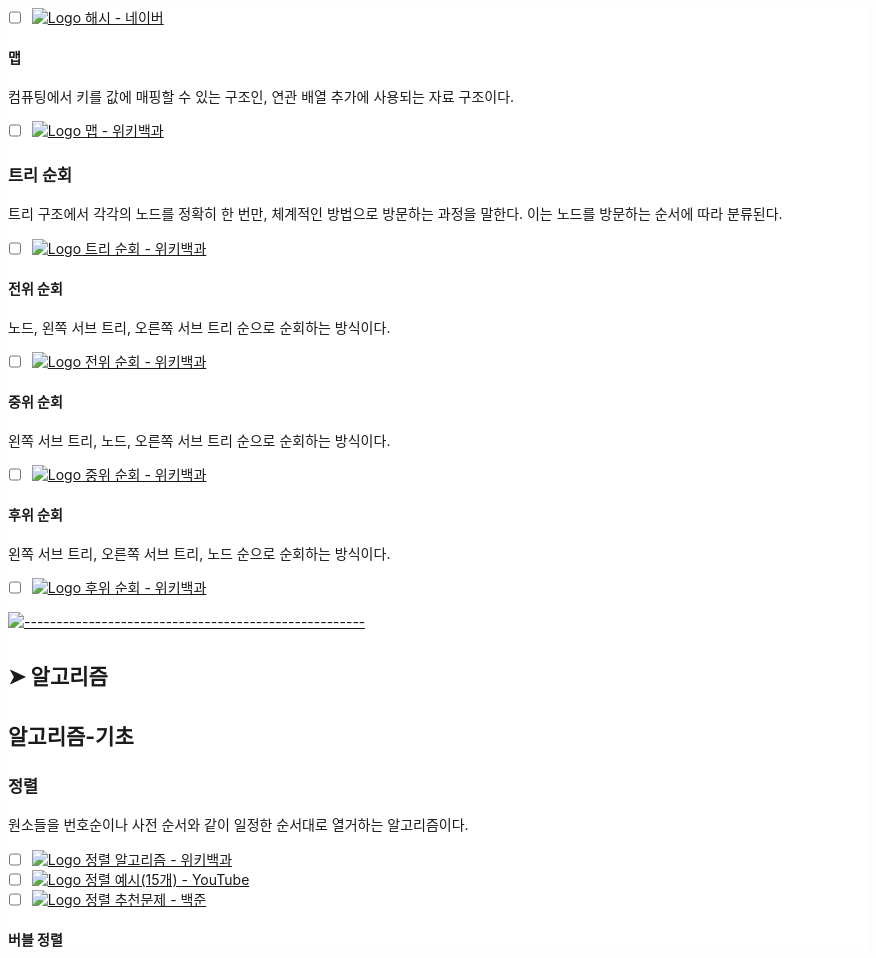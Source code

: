 * [ ] [<img style="margin-bottom: 0;" src="https://plus.google.com/_/favicon?domain_url=https%3A%2F%2Fterms.naver.com" alt="Logo" /> 해시 - 네이버](https://terms.naver.com/entry.naver?docId=3432002&cid=58437&categoryId=58437)

#### 맵

컴퓨팅에서 키를 값에 매핑할 수 있는 구조인, 연관 배열 추가에 사용되는 자료 구조이다.

* [ ] [<img style="margin-bottom: 0;" src="https://plus.google.com/_/favicon?domain_url=https%3A%2F%2Fko.wikipedia.org" alt="Logo" /> 맵 - 위키백과](https://ko.wikipedia.org/wiki/%ED%95%B4%EC%8B%9C_%ED%85%8C%EC%9D%B4%EB%B8%94)

### 트리 순회

트리 구조에서 각각의 노드를 정확히 한 번만, 체계적인 방법으로 방문하는 과정을 말한다. 이는 노드를 방문하는 순서에 따라 분류된다. 

* [ ] [<img style="margin-bottom: 0;" src="https://plus.google.com/_/favicon?domain_url=https%3A%2F%2Fko.wikipedia.org" alt="Logo" /> 트리 순회 - 위키백과](https://ko.wikipedia.org/wiki/%ED%8A%B8%EB%A6%AC_%EC%88%9C%ED%9A%8C)

#### 전위 순회

노드, 왼쪽 서브 트리, 오른쪽 서브 트리 순으로 순회하는 방식이다.

* [ ] [<img style="margin-bottom: 0;" src="https://plus.google.com/_/favicon?domain_url=https%3A%2F%2Fko.wikipedia.org" alt="Logo" /> 전위 순회 - 위키백과](https://ko.wikipedia.org/wiki/%ED%8A%B8%EB%A6%AC_%EC%88%9C%ED%9A%8C)

#### 중위 순회

왼쪽 서브 트리, 노드, 오른쪽 서브 트리 순으로 순회하는 방식이다.

* [ ] [<img style="margin-bottom: 0;" src="https://plus.google.com/_/favicon?domain_url=https%3A%2F%2Fko.wikipedia.org" alt="Logo" /> 중위 순회 - 위키백과](https://ko.wikipedia.org/wiki/%ED%8A%B8%EB%A6%AC_%EC%88%9C%ED%9A%8C)

#### 후위 순회

왼쪽 서브 트리, 오른쪽 서브 트리, 노드 순으로 순회하는 방식이다.

* [ ] [<img style="margin-bottom: 0;" src="https://plus.google.com/_/favicon?domain_url=https%3A%2F%2Fko.wikipedia.org" alt="Logo" /> 후위 순회 - 위키백과](https://ko.wikipedia.org/wiki/%ED%8A%B8%EB%A6%AC_%EC%88%9C%ED%9A%8C)



[![-----------------------------------------------------](https://raw.githubusercontent.com/andreasbm/readme/master/assets/lines/colored.png)](#알고리즘)

## ➤ 알고리즘

## 알고리즘-기초

### 정렬

원소들을 번호순이나 사전 순서와 같이 일정한 순서대로 열거하는 알고리즘이다.

* [ ] [<img style="margin-bottom: 0;" src="https://plus.google.com/_/favicon?domain_url=https%3A%2F%2Fko.wikipedia.org" alt="Logo" /> 정렬 알고리즘 - 위키백과](https://ko.wikipedia.org/wiki/%EC%A0%95%EB%A0%AC_%EC%95%8C%EA%B3%A0%EB%A6%AC%EC%A6%98)
* [ ] [<img style="margin-bottom: 0;" src="https://plus.google.com/_/favicon?domain_url=https%3A%2F%2Fyoutu.be" alt="Logo" /> 정렬 예시(15개) - YouTube](https://youtu.be/kPRA0W1kECg)
* [ ] [<img style="margin-bottom: 0;" src="https://plus.google.com/_/favicon?domain_url=https%3A%2F%2Fwww.acmicpc.net" alt="Logo" /> 정렬 추천문제 - 백준](https://www.acmicpc.net/step/9)

#### 버블 정렬
